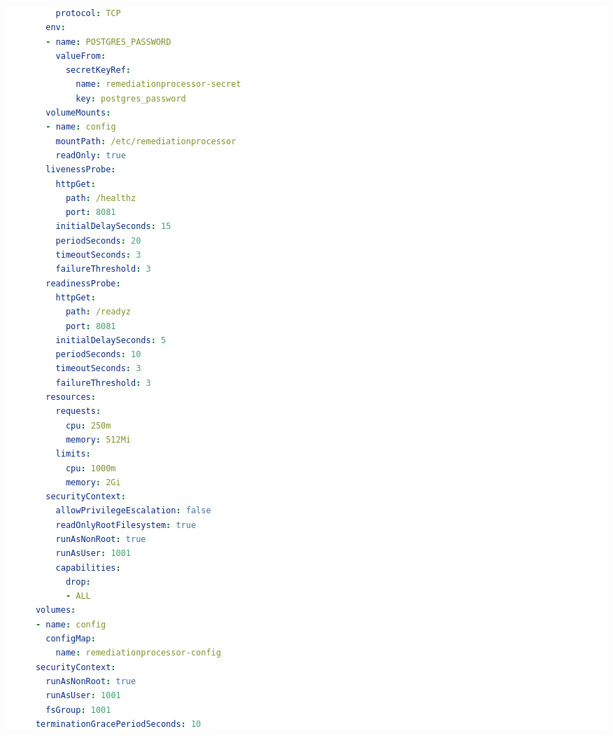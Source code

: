 ```yaml
          protocol: TCP
        env:
        - name: POSTGRES_PASSWORD
          valueFrom:
            secretKeyRef:
              name: remediationprocessor-secret
              key: postgres_password
        volumeMounts:
        - name: config
          mountPath: /etc/remediationprocessor
          readOnly: true
        livenessProbe:
          httpGet:
            path: /healthz
            port: 8081
          initialDelaySeconds: 15
          periodSeconds: 20
          timeoutSeconds: 3
          failureThreshold: 3
        readinessProbe:
          httpGet:
            path: /readyz
            port: 8081
          initialDelaySeconds: 5
          periodSeconds: 10
          timeoutSeconds: 3
          failureThreshold: 3
        resources:
          requests:
            cpu: 250m
            memory: 512Mi
          limits:
            cpu: 1000m
            memory: 2Gi
        securityContext:
          allowPrivilegeEscalation: false
          readOnlyRootFilesystem: true
          runAsNonRoot: true
          runAsUser: 1001
          capabilities:
            drop:
            - ALL
      volumes:
      - name: config
        configMap:
          name: remediationprocessor-config
      securityContext:
        runAsNonRoot: true
        runAsUser: 1001
        fsGroup: 1001
      terminationGracePeriodSeconds: 10
```
